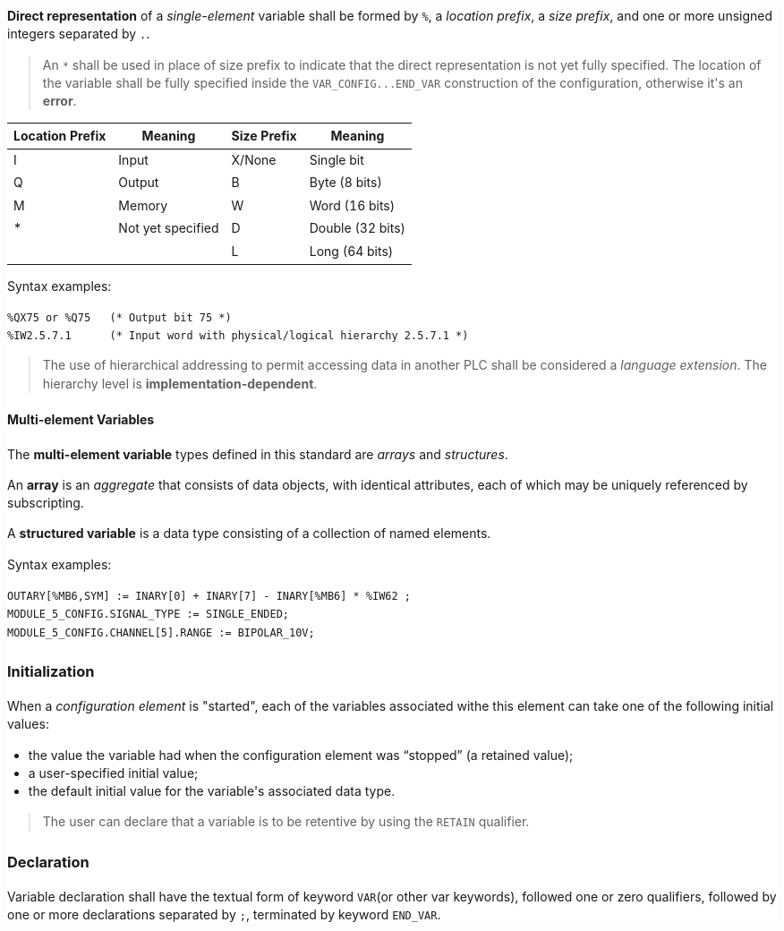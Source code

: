 **Direct representation** of a *single-element* variable shall be formed by `%`, a *location prefix*, a *size prefix*, and one or more unsigned integers separated by `.`.

> An `*` shall be used in place of size prefix to indicate that the direct representation is not yet fully specified. The location of the variable shall be fully specified inside the `VAR_CONFIG...END_VAR` construction of the configuration, otherwise it's an **error**.

Location Prefix | Meaning   | Size Prefix           | Meaning
---             |   ---     |   ---                 |   ---
I               | Input     | X/None                | Single bit
Q               | Output    | B                     | Byte (8 bits)
M               | Memory    | W                     | Word (16 bits)
*               | Not yet specified | D             | Double (32 bits)
                |           | L                     | Long (64 bits)

Syntax examples:

```
%QX75 or %Q75   (* Output bit 75 *)
%IW2.5.7.1      (* Input word with physical/logical hierarchy 2.5.7.1 *)
```

> The use of hierarchical addressing to permit accessing data in another PLC shall be considered a *language extension*. The hierarchy level is **implementation-dependent**.

#### Multi-element Variables

The **multi-element variable** types defined in this standard are *arrays* and *structures*.

An **array** is an *aggregate* that consists of data objects, with identical attributes, each of which may be uniquely referenced by subscripting.

A **structured variable** is a data type consisting of a collection of named elements.

Syntax examples:

```
OUTARY[%MB6,SYM] := INARY[0] + INARY[7] - INARY[%MB6] * %IW62 ;
MODULE_5_CONFIG.SIGNAL_TYPE := SINGLE_ENDED; 
MODULE_5_CONFIG.CHANNEL[5].RANGE := BIPOLAR_10V;
```

### Initialization

When a *configuration element* is "started", each of the variables associated withe this element can take one of the following initial values:

* the value the variable had when the configuration element was “stopped” (a retained value); 
* a user-specified initial value;
* the default initial value for the variable's associated data type.

> The user can declare that a variable is to be retentive by using the `RETAIN` qualifier.

### Declaration

Variable declaration shall have the textual form of keyword `VAR`(or other var keywords), followed one or zero qualifiers, followed by one or more declarations separated by `;`, terminated by keyword `END_VAR`.
